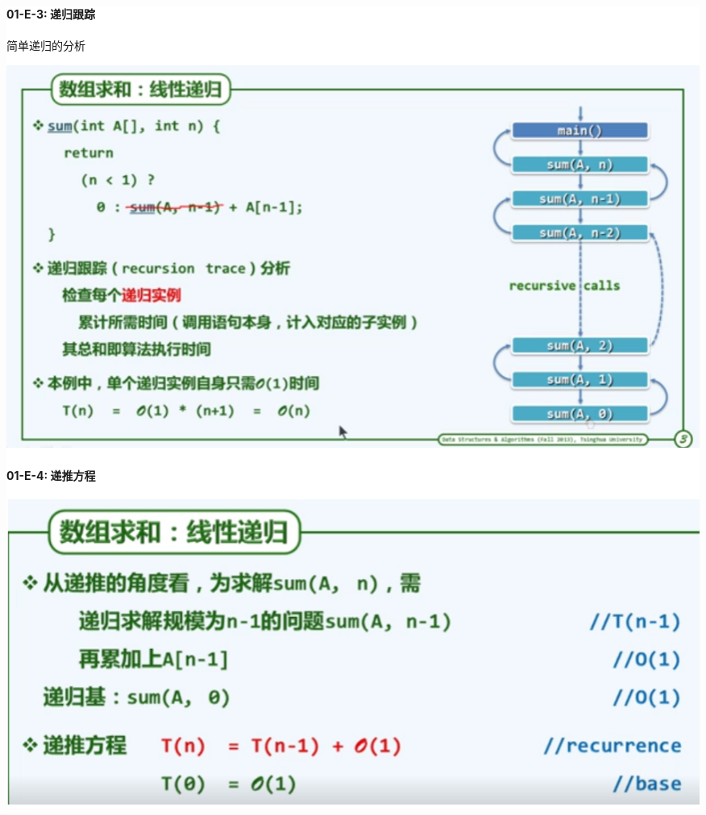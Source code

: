 #### 01-E-3: 递归跟踪

简单递归的分析

![image-20210713153727774](README.assets/image-20210713153727774.png)

#### 01-E-4: 递推方程

![image-20210713154010845](README.assets/image-20210713154010845.png)
